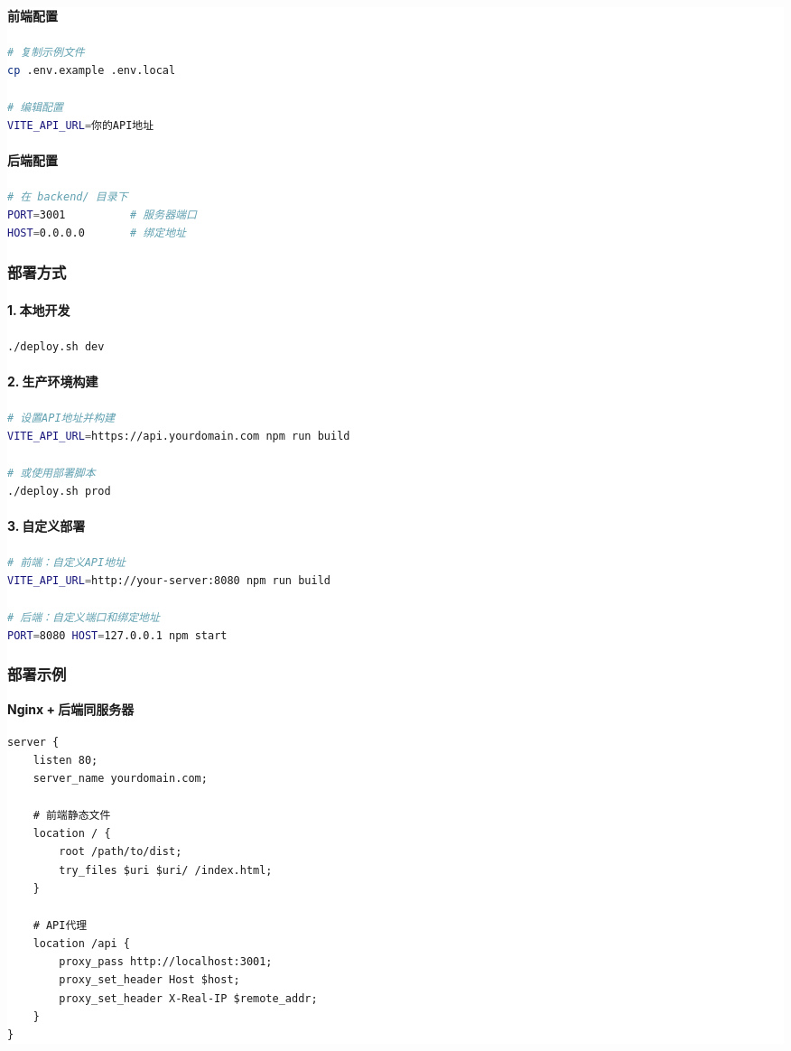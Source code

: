 #### 前端配置
```bash
# 复制示例文件
cp .env.example .env.local

# 编辑配置
VITE_API_URL=你的API地址
```

#### 后端配置  
```bash
# 在 backend/ 目录下
PORT=3001          # 服务器端口
HOST=0.0.0.0       # 绑定地址
```

### 部署方式

#### 1. 本地开发
```bash
./deploy.sh dev
```

#### 2. 生产环境构建
```bash
# 设置API地址并构建
VITE_API_URL=https://api.yourdomain.com npm run build

# 或使用部署脚本
./deploy.sh prod
```

#### 3. 自定义部署
```bash
# 前端：自定义API地址
VITE_API_URL=http://your-server:8080 npm run build

# 后端：自定义端口和绑定地址
PORT=8080 HOST=127.0.0.1 npm start
```

### 部署示例

**Nginx + 后端同服务器**
```nginx
server {
    listen 80;
    server_name yourdomain.com;
    
    # 前端静态文件
    location / {
        root /path/to/dist;
        try_files $uri $uri/ /index.html;
    }
    
    # API代理
    location /api {
        proxy_pass http://localhost:3001;
        proxy_set_header Host $host;
        proxy_set_header X-Real-IP $remote_addr;
    }
}
```

